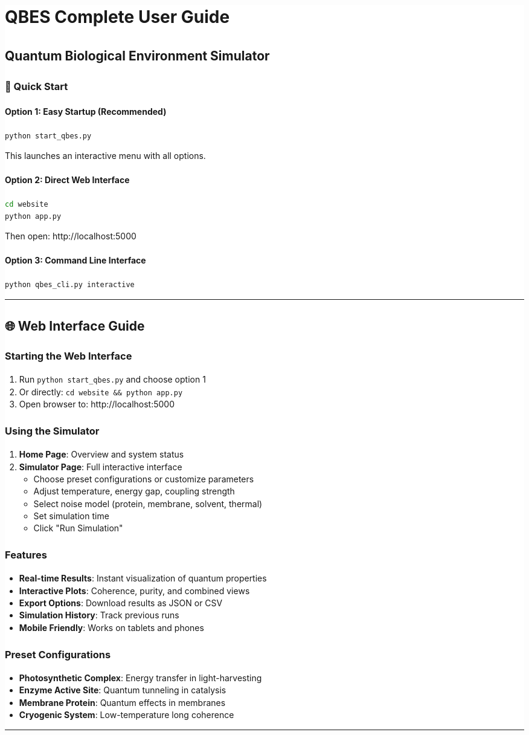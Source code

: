# QBES Complete User Guide
## Quantum Biological Environment Simulator

### 🚀 Quick Start

#### Option 1: Easy Startup (Recommended)
```bash
python start_qbes.py
```
This launches an interactive menu with all options.

#### Option 2: Direct Web Interface
```bash
cd website
python app.py
```
Then open: http://localhost:5000

#### Option 3: Command Line Interface
```bash
python qbes_cli.py interactive
```

---

## 🌐 Web Interface Guide

### Starting the Web Interface
1. Run `python start_qbes.py` and choose option 1
2. Or directly: `cd website && python app.py`
3. Open browser to: http://localhost:5000

### Using the Simulator
1. **Home Page**: Overview and system status
2. **Simulator Page**: Full interactive interface
   - Choose preset configurations or customize parameters
   - Adjust temperature, energy gap, coupling strength
   - Select noise model (protein, membrane, solvent, thermal)
   - Set simulation time
   - Click "Run Simulation"

### Features
- **Real-time Results**: Instant visualization of quantum properties
- **Interactive Plots**: Coherence, purity, and combined views
- **Export Options**: Download results as JSON or CSV
- **Simulation History**: Track previous runs
- **Mobile Friendly**: Works on tablets and phones

### Preset Configurations
- **Photosynthetic Complex**: Energy transfer in light-harvesting
- **Enzyme Active Site**: Quantum tunneling in catalysis
- **Membrane Protein**: Quantum effects in membranes
- **Cryogenic System**: Low-temperature long coherence

---